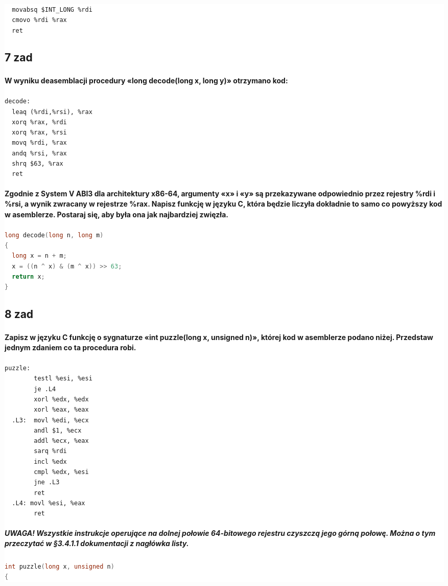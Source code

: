 ```assembly
  movabsq $INT_LONG %rdi
  cmovo %rdi %rax
  ret
```

## 7 zad
#### W wyniku deasemblacji procedury «long decode(long x, long y)» otrzymano kod:
```assembly
decode: 
  leaq (%rdi,%rsi), %rax
  xorq %rax, %rdi
  xorq %rax, %rsi
  movq %rdi, %rax
  andq %rsi, %rax
  shrq $63, %rax
  ret
```
#### Zgodnie z System V ABI3 dla architektury x86-64, argumenty «x» i «y» są przekazywane odpowiednio przez rejestry %rdi i %rsi, a wynik zwracany w rejestrze %rax. Napisz funkcję w języku C, która będzie liczyła dokładnie to samo co powyższy kod w asemblerze. Postaraj się, aby była ona jak najbardziej zwięzła.

```C
long decode(long n, long m)
{
  long x = n + m;
  x = ((n ^ x) & (m ^ x)) >> 63;
  return x; 
}
```

## 8 zad
#### Zapisz w języku C funkcję o sygnaturze «int puzzle(long x, unsigned n)», której kod w asemblerze podano niżej. Przedstaw jednym zdaniem co ta procedura robi.
```assembly
puzzle: 
        testl %esi, %esi
        je .L4
        xorl %edx, %edx
        xorl %eax, %eax
  .L3:  movl %edi, %ecx
        andl $1, %ecx
        addl %ecx, %eax
        sarq %rdi
        incl %edx
        cmpl %edx, %esi
        jne .L3
        ret
  .L4: movl %esi, %eax
        ret

```
##### UWAGA! Wszystkie instrukcje operujące na dolnej połowie 64-bitowego rejestru czyszczą jego górną połowę. Można o tym przeczytać w §3.4.1.1 dokumentacji z nagłówka listy.
```C
int puzzle(long x, unsigned n)
{
```